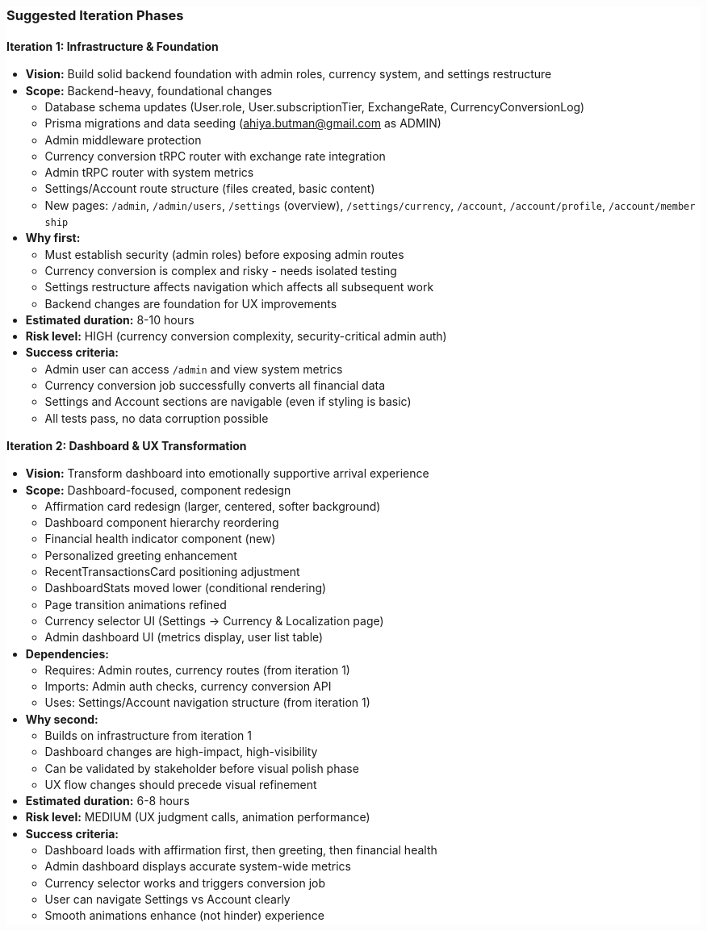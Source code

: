 
### Suggested Iteration Phases

**Iteration 1: Infrastructure & Foundation**
- **Vision:** Build solid backend foundation with admin roles, currency system, and settings restructure
- **Scope:** Backend-heavy, foundational changes
  - Database schema updates (User.role, User.subscriptionTier, ExchangeRate, CurrencyConversionLog)
  - Prisma migrations and data seeding (ahiya.butman@gmail.com as ADMIN)
  - Admin middleware protection
  - Currency conversion tRPC router with exchange rate integration
  - Admin tRPC router with system metrics
  - Settings/Account route structure (files created, basic content)
  - New pages: `/admin`, `/admin/users`, `/settings` (overview), `/settings/currency`, `/account`, `/account/profile`, `/account/membership`
- **Why first:**
  - Must establish security (admin roles) before exposing admin routes
  - Currency conversion is complex and risky - needs isolated testing
  - Settings restructure affects navigation which affects all subsequent work
  - Backend changes are foundation for UX improvements
- **Estimated duration:** 8-10 hours
- **Risk level:** HIGH (currency conversion complexity, security-critical admin auth)
- **Success criteria:**
  - Admin user can access `/admin` and view system metrics
  - Currency conversion job successfully converts all financial data
  - Settings and Account sections are navigable (even if styling is basic)
  - All tests pass, no data corruption possible

**Iteration 2: Dashboard & UX Transformation**
- **Vision:** Transform dashboard into emotionally supportive arrival experience
- **Scope:** Dashboard-focused, component redesign
  - Affirmation card redesign (larger, centered, softer background)
  - Dashboard component hierarchy reordering
  - Financial health indicator component (new)
  - Personalized greeting enhancement
  - RecentTransactionsCard positioning adjustment
  - DashboardStats moved lower (conditional rendering)
  - Page transition animations refined
  - Currency selector UI (Settings → Currency & Localization page)
  - Admin dashboard UI (metrics display, user list table)
- **Dependencies:**
  - Requires: Admin routes, currency routes (from iteration 1)
  - Imports: Admin auth checks, currency conversion API
  - Uses: Settings/Account navigation structure (from iteration 1)
- **Why second:**
  - Builds on infrastructure from iteration 1
  - Dashboard changes are high-impact, high-visibility
  - Can be validated by stakeholder before visual polish phase
  - UX flow changes should precede visual refinement
- **Estimated duration:** 6-8 hours
- **Risk level:** MEDIUM (UX judgment calls, animation performance)
- **Success criteria:**
  - Dashboard loads with affirmation first, then greeting, then financial health
  - Admin dashboard displays accurate system-wide metrics
  - Currency selector works and triggers conversion job
  - User can navigate Settings vs Account clearly
  - Smooth animations enhance (not hinder) experience
